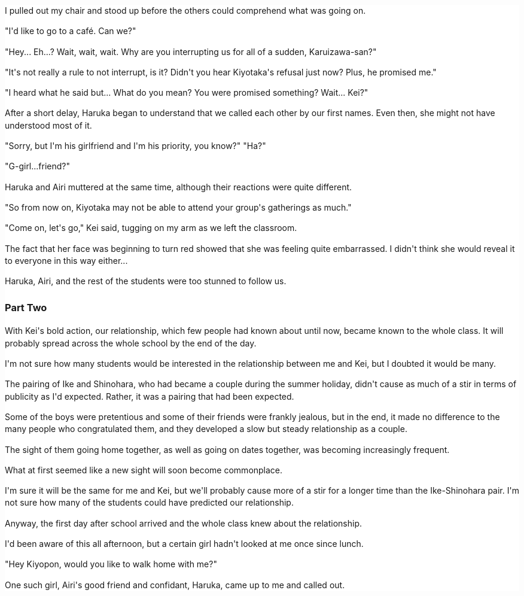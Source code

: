 I pulled out my chair and stood up before the others could comprehend what was going on.

"I'd like to go to a café. Can we?"

"Hey... Eh...? Wait, wait, wait. Why are you interrupting us for all of a sudden, Karuizawa-san?"

"It's not really a rule to not interrupt, is it? Didn't you hear Kiyotaka's refusal just now? Plus, he promised me."

"I heard what he said but... What do you mean? You were promised something? Wait... Kei?"

After a short delay, Haruka began to understand that we called each other by our first names. Even then, she might not have understood most of it.

"Sorry, but I'm his girlfriend and I'm his priority, you know?" "Ha?"

"G-girl...friend?"

Haruka and Airi muttered at the same time, although their reactions were quite different.

"So from now on, Kiyotaka may not be able to attend your group's gatherings as much."

"Come on, let's go," Kei said, tugging on my arm as we left the classroom.

The fact that her face was beginning to turn red showed that she was feeling quite embarrassed. I didn't think she would reveal it to everyone in this way either...

Haruka, Airi, and the rest of the students were too stunned to follow us.

### Part Two

With Kei's bold action, our relationship, which few people had known about until now, became known to the whole class. It will probably spread across the whole school by the end of the day.

I'm not sure how many students would be interested in the relationship between me and Kei, but I doubted it would be many.

The pairing of Ike and Shinohara, who had became a couple during the summer holiday, didn't cause as much of a stir in terms of publicity as I'd expected. Rather, it was a pairing that had been expected.

Some of the boys were pretentious and some of their friends were frankly jealous, but in the end, it made no difference to the many people who congratulated them, and they developed a slow but steady relationship as a couple.

The sight of them going home together, as well as going on dates together, was becoming increasingly frequent.

What at first seemed like a new sight will soon become commonplace.

I'm sure it will be the same for me and Kei, but we'll probably cause more of a stir for a longer time than the Ike-Shinohara pair. I'm not sure how many of the students could have predicted our relationship.

Anyway, the first day after school arrived and the whole class knew about the relationship.

I'd been aware of this all afternoon, but a certain girl hadn't looked at me once since lunch.

"Hey Kiyopon, would you like to walk home with me?"

One such girl, Airi's good friend and confidant, Haruka, came up to me and called out.

